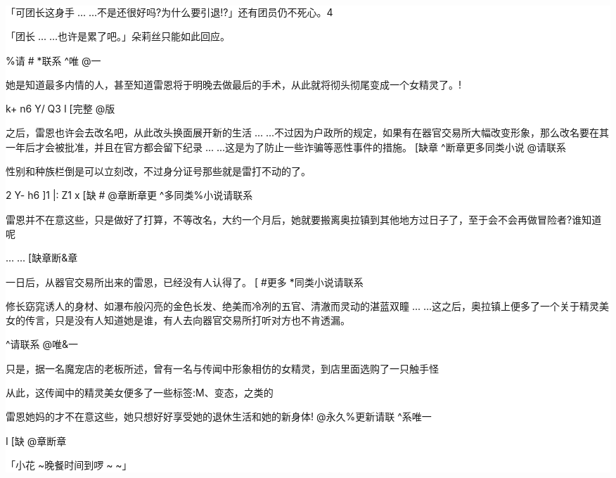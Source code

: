「可团长这身手 ... ...不是还很好吗?为什么要引退!?」还有团员仍不死心。4



「团长 ... ...也许是累了吧。」朵莉丝只能如此回应。



%请 # *联系 ^唯 @一



她是知道最多内情的人，甚至知道雷恩将于明晚去做最后的手术，从此就将彻头彻尾变成一个女精灵了。!

k+ n6 Y/ Q3 I [完整 @版





之后，雷恩也许会去改名吧，从此改头换面展开新的生活 ... ...不过因为户政所的规定，如果有在器官交易所大幅改变形象，那么改名要在其一年后才会被批准，并且在官方都会留下纪录 ... ...这是为了防止一些诈骗等恶性事件的措施。 [缺章 ^断章更多同类小说 @请联系



性别和种族栏倒是可以立刻改，不过身分证号那些就是雷打不动的了。



2 Y- h6  ]1  |: Z1 x [缺 # @章断章更 ^多同类%小说请联系



雷恩并不在意这些，只是做好了打算，不等改名，大约一个月后，她就要搬离奥拉镇到其他地方过日子了，至于会不会再做冒险者?谁知道呢





 ... ... [缺章断&章



一日后，从器官交易所出来的雷恩，已经没有人认得了。 [ #更多 *同类小说请联系





修长窈窕诱人的身材、如瀑布般闪亮的金色长发、绝美而冷冽的五官、清澈而灵动的湛蓝双瞳 ... ...这之后，奥拉镇上便多了一个关于精灵美女的传言，只是没有人知道她是谁，有人去向器官交易所打听对方也不肯透漏。



 ^请联系 @唯&一



只是，据一名魔宠店的老板所述，曾有一名与传闻中形象相仿的女精灵，到店里面选购了一只触手怪





从此，这传闻中的精灵美女便多了一些标签:M、变态，之类的



雷恩她妈的才不在意这些，她只想好好享受她的退休生活和她的新身体! @永久%更新请联 ^系唯一



I [缺 @章断章



「小花 ~晚餐时间到啰 ~ ~」
